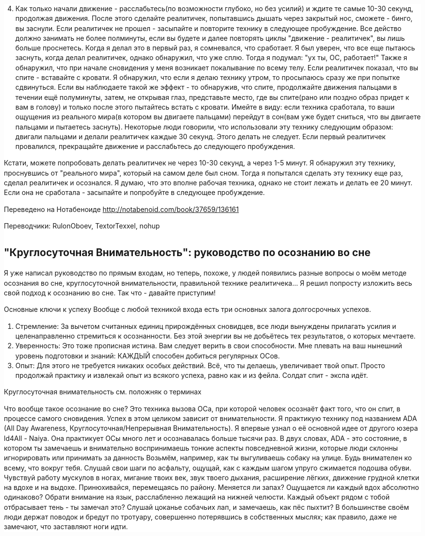 4. Как только начали движение - расслабьтесь(по возможности глубоко, но без усилий) и ждите те самые 10-30 секунд, продолжая движения. После этого сделайте реалитичек, попытавшись дышать через закрытый нос, сможете - бинго, вы заснули. Если реалитичек не прошел - засыпайте и повторите технику в следующее пробуждение. Все действо должно занимать не более полминуты, если вы будете и далее повторять циклы "движение - реалитичек", вы лишь больше проснетесь.
Когда я делал это в первый раз, я сомневался, что сработает. Я был уверен, что все еще пытаюсь заснуть, когда делал реалитичек, однако обнаружил, что уже сплю. Тогда я подумал: "ух ты, ОС, работает!"
Также я обнаружил, что при начале сновидения у меня возникает покалывание по всему телу.
Если реалитичек показал, что вы спите - вставайте с кровати.
Я обнаружил, что если я делаю технику утром, то просыпаюсь сразу же при попытке сдвинуться. Если вы наблюдаете такой же эффект - то обнаружив, что спите, продолжайте движения пальцами в течении ещё полуминуты, затем, не открывая глаз, представьте место, где вы спите(рано или поздно образ придет к вам в голову) и только после этого пытайтесь встать с кровати.
Имейте в виду: если техника сработала, то ваши ощущения из реального мира(в котором вы двигаете пальцами) перейдут в сон(вам уже будет сниться, что вы двигаете пальцами и пытаетесь заснуть).
Некоторые люди говорили, что использовали эту технику следующим образом: двигали пальцами и делали реалитичек каждые 30 секунд. Этого делать не следует. Если первый реалитичек провалился, прекращайте движение и расслабьтесь до следующего пробуждения.

Кстати, можете попробовать делать реалитичек не через 10-30 секунд, а через 1-5 минут. Я обнаружил эту технику, проснувшись от "реального мира", который на самом деле был сном. Тогда я попытался сделать эту технику еще раз, сделал реалитичек и осознался. Я думаю, что это вполне рабочая техника, однако не стоит лежать и делать ее 20 минут. Если она не сработала - засыпайте и попробуйте в следующее пробуждение.

Переведено на Нотабеноиде
http://notabenoid.com/book/37659/136161

Переводчики: RulonOboev, TextorTexxel, nohup

## "Круглосуточная Внимательность": руководство по осознанию во сне

Я уже написал руководство по прямым входам, но теперь, похоже, у людей появились разные вопросы о моём методе осознания во сне, круглосуточной внимательности, правильной технике реалитичека... Я решил попросту изложить весь свой подход к осознанию во сне. Так что - давайте приступим!

Основные ключи к успеху
Вообще с любой техникой входа есть три основных залога долгосрочных успехов.
1. Стремление: За вычетом считанных единиц прирождённых сновидцев, все люди вынуждены прилагать усилия и целенаправленно стремиться к осознанности. Без этой энергии вы не добьётесь тех результатов, о которых мечтаете. 
2. Уверенность: Это тоже прописная истина. Вам следует верить в свои способности. Мне плевать на ваш нынешний уровень подготовки и знаний: КАЖДЫЙ способен добиться регулярных ОСов. 
3. Опыт: Для этого не требуется никаких особых действий. Всё, что ты делаешь, увеличивает твой опыт. Просто продолжай практику и извлекай опыт из всякого успеха, равно как и из фейла. Солдат спит - экспа идёт.

Круглосуточная внимательность см. положняк о терминах

Что вообще такое осознание во сне? Это техника вызова ОСа, при которой человек осознаёт факт того, что он спит, в процессе самого сновидения. Успех в этом целиком зависит от внимательности.
Я практикую технику под названием ADA (All Day Awareness, Круглосуточная/Непрерывная Внимательность). Я впервые узнал о её основной идее от другого юзера ld4All - Naiya. Она практикует ОСы много лет и осознавалась больше тысячи раз. В двух словах, ADA - это состояние, в котором ты замечаешь и внимательно воспринимаешь тонкие аспекты повседневной жизни, которые люди склонны игнорировать или принимать за данность 
Возьмём, например, как ты выгуливаешь собаку на улице. Будь внимателен ко всему, что вокруг тебя. Слушай свои шаги по асфальту, ощущай, как с каждым шагом упруго сжимается подошва обуви. Чувствуй работу мускулов в ногах, мигание твоих век, звук твоего дыхания, расширение лёгких, движение грудной клетки на вдохе и на выдохе. Принюхивайся, перемещаясь по району. Меняется ли запах? Ощущается ли каждый вдох абсолютно одинаково? Обрати внимание на язык, расслабленно лежащий на нижней челюсти. Каждый объект рядом с тобой отбрасывает тень - ты замечал это? Слушай цоканье собачьих лап, и замечаешь, как пёс пыхтит? В большинстве своём люди держат поводок и бредут по тротуару, совершенно потерявшись в собственных мыслях; как правило, даже не замечают, что заставляют ноги идти.